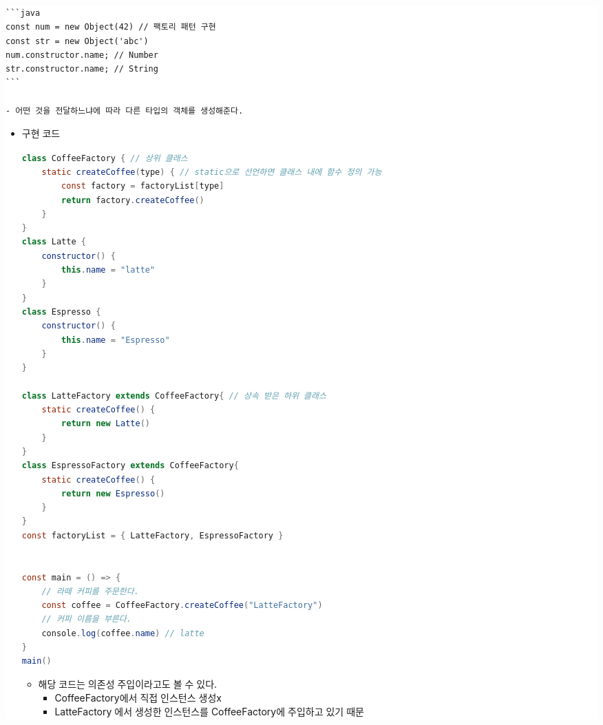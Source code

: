     ```java
    const num = new Object(42) // 팩토리 패턴 구현
    const str = new Object('abc')
    num.constructor.name; // Number
    str.constructor.name; // String
    ```
    
    - 어떤 것을 전달하느냐에 따라 다른 타입의 객체를 생성해준다.
- 구현 코드
    
    ```java
    class CoffeeFactory { // 상위 클래스
        static createCoffee(type) { // static으로 선언하면 클래스 내에 함수 정의 가능
            const factory = factoryList[type]
            return factory.createCoffee()
        }
    }   
    class Latte {
        constructor() {
            this.name = "latte"
        }
    }
    class Espresso {
        constructor() {
            this.name = "Espresso"
        }
    } 
    
    class LatteFactory extends CoffeeFactory{ // 상속 받은 하위 클래스
        static createCoffee() {
            return new Latte()
        }
    }
    class EspressoFactory extends CoffeeFactory{
        static createCoffee() {
            return new Espresso()
        }
    }
    const factoryList = { LatteFactory, EspressoFactory } 
     
     
    const main = () => {
        // 라떼 커피를 주문한다.  
        const coffee = CoffeeFactory.createCoffee("LatteFactory")  
        // 커피 이름을 부른다.  
        console.log(coffee.name) // latte
    }
    main()
    ```
    
    - 해당 코드는 의존성 주입이라고도 볼 수 있다.
        - CoffeeFactory에서 직접 인스턴스 생성x
        - LatteFactory 에서 생성한 인스턴스를 CoffeeFactory에 주입하고 있기 때문
